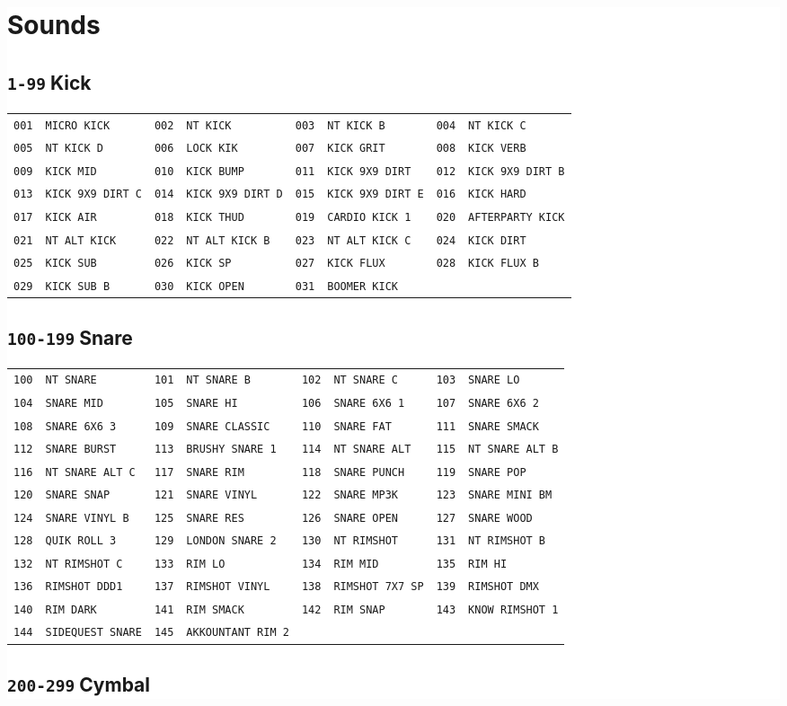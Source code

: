 # Sounds


## `1-99` Kick

|       |                   |       |                   |       |                   |       |                   |
| ----: | :---------------- | ----: | :---------------- | ----: | :---------------- | ----: | :---------------- |
| `001` | `MICRO KICK`      | `002` | `NT KICK`         | `003` | `NT KICK B`       | `004` | `NT KICK C`       |
| `005` | `NT KICK D`       | `006` | `LOCK KIK`        | `007` | `KICK GRIT`       | `008` | `KICK VERB`       |
| `009` | `KICK MID`        | `010` | `KICK BUMP`       | `011` | `KICK 9X9 DIRT`   | `012` | `KICK 9X9 DIRT B` |
| `013` | `KICK 9X9 DIRT C` | `014` | `KICK 9X9 DIRT D` | `015` | `KICK 9X9 DIRT E` | `016` | `KICK HARD`       |
| `017` | `KICK AIR`        | `018` | `KICK THUD`       | `019` | `CARDIO KICK 1`   | `020` | `AFTERPARTY KICK` |
| `021` | `NT ALT KICK`     | `022` | `NT ALT KICK B`   | `023` | `NT ALT KICK C`   | `024` | `KICK DIRT`       |
| `025` | `KICK SUB`        | `026` | `KICK SP`         | `027` | `KICK FLUX`       | `028` | `KICK FLUX B`     |
| `029` | `KICK SUB B`      | `030` | `KICK OPEN`       | `031` | `BOOMER KICK`     |       |                   |


## `100-199` Snare

|       |                   |       |                    |       |                  |       |                  |
| ----: | :---------------- | ----: | :----------------- | ----: | :--------------- | ----: | :--------------- |
| `100` | `NT SNARE`        | `101` | `NT SNARE B`       | `102` | `NT SNARE C`     | `103` | `SNARE LO`       |
| `104` | `SNARE MID`       | `105` | `SNARE HI`         | `106` | `SNARE 6X6 1`    | `107` | `SNARE 6X6 2`    |
| `108` | `SNARE 6X6 3`     | `109` | `SNARE CLASSIC`    | `110` | `SNARE FAT`      | `111` | `SNARE SMACK`    |
| `112` | `SNARE BURST`     | `113` | `BRUSHY SNARE 1`   | `114` | `NT SNARE ALT`   | `115` | `NT SNARE ALT B` |
| `116` | `NT SNARE ALT C`  | `117` | `SNARE RIM`        | `118` | `SNARE PUNCH`    | `119` | `SNARE POP`      |
| `120` | `SNARE SNAP`      | `121` | `SNARE VINYL`      | `122` | `SNARE MP3K`     | `123` | `SNARE MINI BM`  |
| `124` | `SNARE VINYL B`   | `125` | `SNARE RES`        | `126` | `SNARE OPEN`     | `127` | `SNARE WOOD`     |
| `128` | `QUIK ROLL 3`     | `129` | `LONDON SNARE 2`   | `130` | `NT RIMSHOT`     | `131` | `NT RIMSHOT B`   |
| `132` | `NT RIMSHOT C`    | `133` | `RIM LO`           | `134` | `RIM MID`        | `135` | `RIM HI`         |
| `136` | `RIMSHOT DDD1`    | `137` | `RIMSHOT VINYL`    | `138` | `RIMSHOT 7X7 SP` | `139` | `RIMSHOT DMX`    |
| `140` | `RIM DARK`        | `141` | `RIM SMACK`        | `142` | `RIM SNAP`       | `143` | `KNOW RIMSHOT 1` |
| `144` | `SIDEQUEST SNARE` | `145` | `AKKOUNTANT RIM 2` |       |                  |       |                  |


## `200-299`  Cymbal
